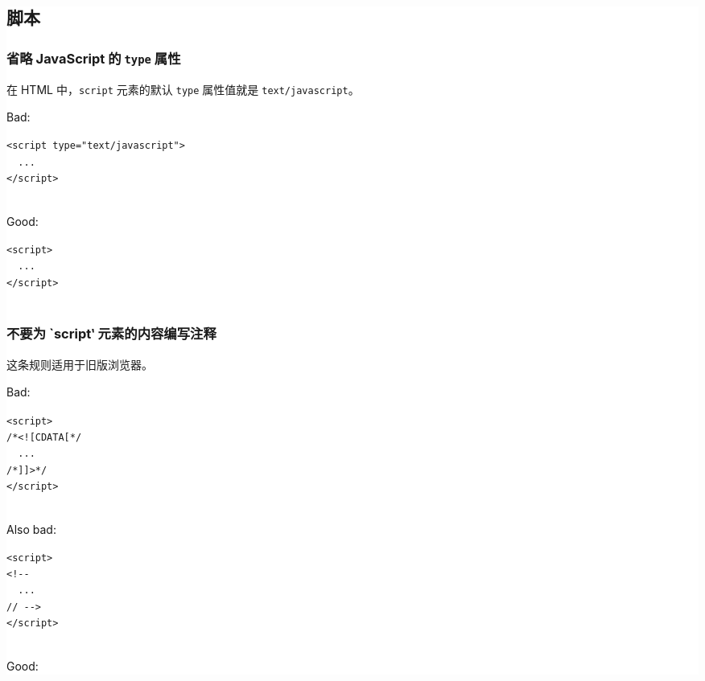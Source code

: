 [](#脚本)脚本
---------

### [](#省略-javascript-的-type-属性)省略 JavaScript 的 `type` 属性

在 HTML 中，`script` 元素的默认 `type` 属性值就是 `text/javascript`。

Bad:

```
<script type="text/javascript">
  ...
</script>


```

Good:

```
<script>
  ...
</script>


```

### [](#不要为-script-元素的内容编写注释)不要为 `script‵ 元素的内容编写注释

这条规则适用于旧版浏览器。

Bad:

```
<script>
/*<![CDATA[*/
  ...
/*]]>*/
</script>


```

Also bad:

```
<script>
<!--
  ...
// -->
</script>


```

Good:

